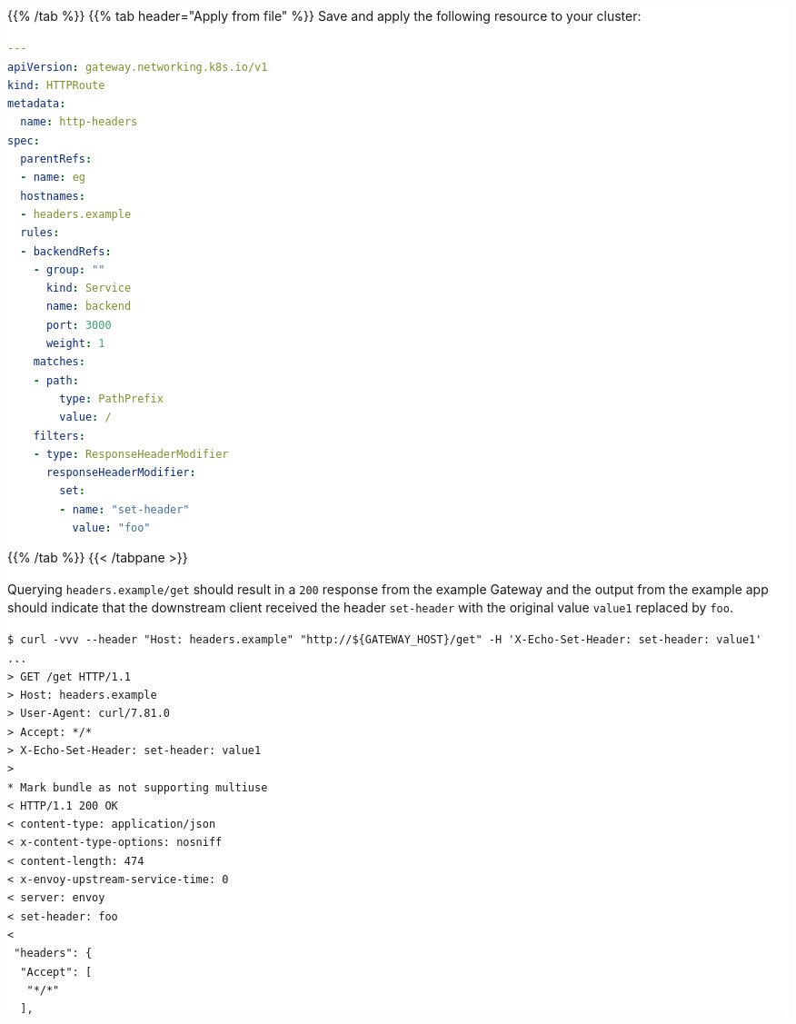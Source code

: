 {{% /tab %}}
{{% tab header="Apply from file" %}}
Save and apply the following resource to your cluster:

```yaml
---
apiVersion: gateway.networking.k8s.io/v1
kind: HTTPRoute
metadata:
  name: http-headers
spec:
  parentRefs:
  - name: eg
  hostnames:
  - headers.example
  rules:
  - backendRefs:
    - group: ""
      kind: Service
      name: backend
      port: 3000
      weight: 1
    matches:
    - path:
        type: PathPrefix
        value: /
    filters:
    - type: ResponseHeaderModifier
      responseHeaderModifier:
        set:
        - name: "set-header"
          value: "foo"
```

{{% /tab %}}
{{< /tabpane >}}

Querying `headers.example/get` should result in a `200` response from the example Gateway and the output from the
example app should indicate that the downstream client received the header `set-header` with the original value `value1`
replaced by `foo`.

```console
$ curl -vvv --header "Host: headers.example" "http://${GATEWAY_HOST}/get" -H 'X-Echo-Set-Header: set-header: value1'
...
> GET /get HTTP/1.1
> Host: headers.example
> User-Agent: curl/7.81.0
> Accept: */*
> X-Echo-Set-Header: set-header: value1
>
* Mark bundle as not supporting multiuse
< HTTP/1.1 200 OK
< content-type: application/json
< x-content-type-options: nosniff
< content-length: 474
< x-envoy-upstream-service-time: 0
< server: envoy
< set-header: foo
<
 "headers": {
  "Accept": [
   "*/*"
  ],
```
